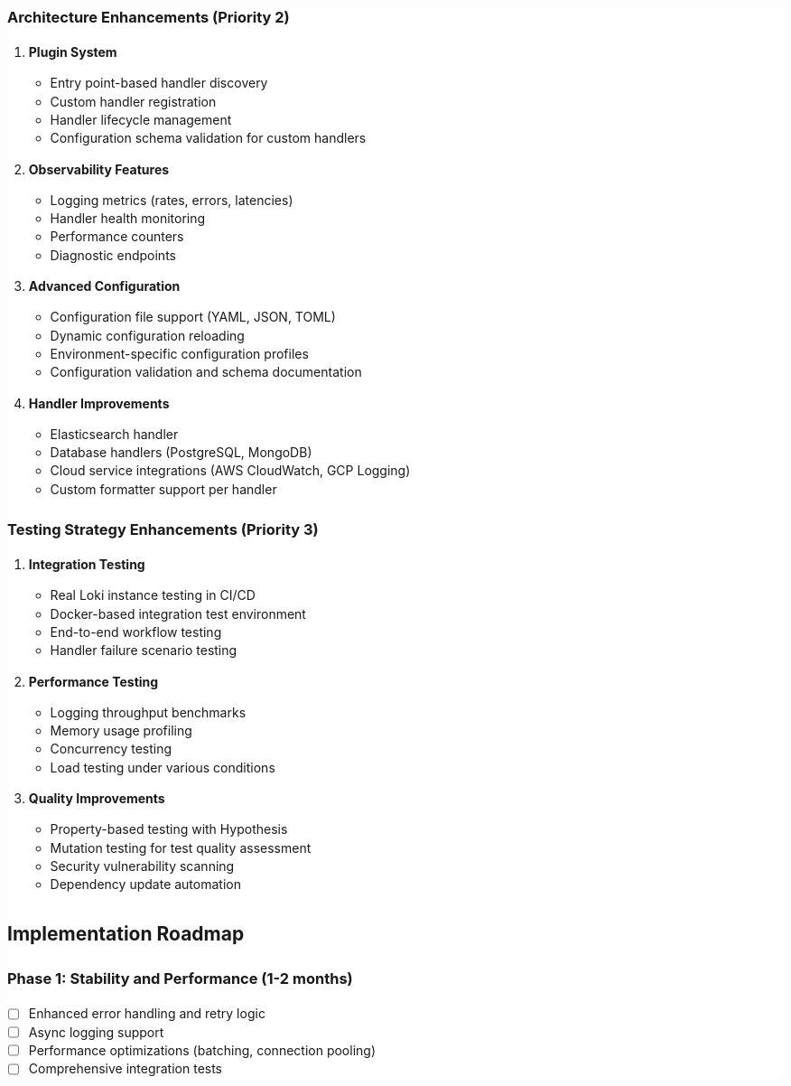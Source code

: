 ### Architecture Enhancements (Priority 2)

1. **Plugin System**
   - Entry point-based handler discovery
   - Custom handler registration
   - Handler lifecycle management
   - Configuration schema validation for custom handlers

2. **Observability Features**
   - Logging metrics (rates, errors, latencies)
   - Handler health monitoring
   - Performance counters
   - Diagnostic endpoints

3. **Advanced Configuration**
   - Configuration file support (YAML, JSON, TOML)
   - Dynamic configuration reloading
   - Environment-specific configuration profiles
   - Configuration validation and schema documentation

4. **Handler Improvements**
   - Elasticsearch handler
   - Database handlers (PostgreSQL, MongoDB)
   - Cloud service integrations (AWS CloudWatch, GCP Logging)
   - Custom formatter support per handler

### Testing Strategy Enhancements (Priority 3)

1. **Integration Testing**
   - Real Loki instance testing in CI/CD
   - Docker-based integration test environment
   - End-to-end workflow testing
   - Handler failure scenario testing

2. **Performance Testing**
   - Logging throughput benchmarks
   - Memory usage profiling
   - Concurrency testing
   - Load testing under various conditions

3. **Quality Improvements**
   - Property-based testing with Hypothesis
   - Mutation testing for test quality assessment
   - Security vulnerability scanning
   - Dependency update automation

## Implementation Roadmap

### Phase 1: Stability and Performance (1-2 months)

- [ ] Enhanced error handling and retry logic
- [ ] Async logging support
- [ ] Performance optimizations (batching, connection pooling)
- [ ] Comprehensive integration tests
